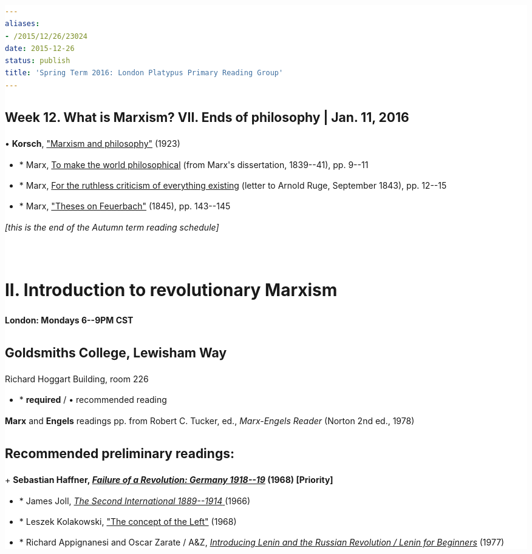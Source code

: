```yaml
---
aliases:
- /2015/12/26/23024
date: 2015-12-26
status: publish
title: 'Spring Term 2016: London Platypus Primary Reading Group'
---
```

## Week 12. What is Marxism? VII. Ends of philosophy | Jan. 11, 2016

• **Korsch**, ["Marxism and philosophy"](/file/readings/korsch_marxismandphilosophy.pdf) (1923)

* \* Marx, [To make the world philosophical](file/readings/marx_earlyphilosophicalcritique_mereader9-151.pdf) (from Marx's dissertation, 1839--41), pp. 9--11

* \* Marx, [For the ruthless criticism of everything existing](file/readings/marx_earlyphilosophicalcritique_mereader9-151.pdf) (letter to Arnold Ruge, September 1843), pp. 12--15

* \* Marx, ["Theses on Feuerbach"](http://www.marxists.org/archive/marx/works/1845/theses/theses.htm) (1845), pp. 143--145

*[this is the end of the Autumn term reading schedule]*

 
# II. Introduction to revolutionary Marxism

**London: Mondays 6--9PM CST**

## Goldsmiths College, Lewisham Way

Richard Hoggart Building, room 226


* \* **required** / • recommended reading


**Marx** and **Engels** readings pp. from Robert C. Tucker, ed., *Marx-Engels Reader* (Norton 2nd ed., 1978)


## Recommended preliminary readings:

+ **Sebastian Haffner, [*Failure of a Revolution: Germany 1918--19*](file/readings/haffner_failurerevolutiongermany1918-19.pdf) (1968) [Priority]**

* \* James Joll, [*The Second International 1889--1914* ](file/readings/James_Joll_The_Second_International_1889-1914.pdf)(1966)

* \* Leszek Kolakowski, ["The concept of the Left"](/file/readings/readings/kolakowskileszek_conceptleft1968.pdf) (1968)

* \* Richard Appignanesi and Oscar Zarate / A&Z, [*Introducing Lenin and the Russian Revolution / Lenin for Beginners*](http://www.mediafire.com/file/m9h72nf0swd1bac/leninforbeginners1978.pdf) (1977)
